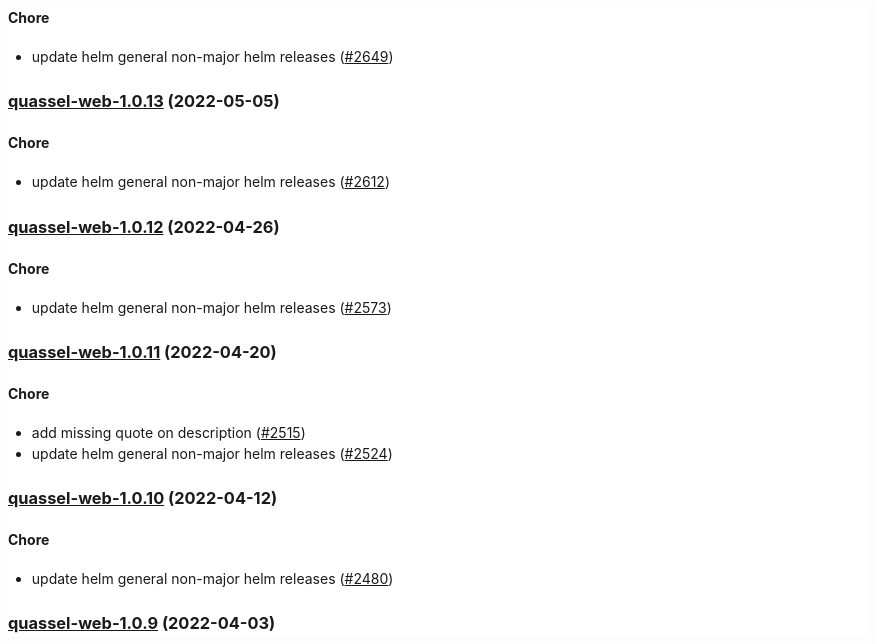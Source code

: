 #### Chore

- update helm general non-major helm releases ([#2649](https://github.com/truecharts/apps/issues/2649))

<a name="quassel-web-1.0.13"></a>

### [quassel-web-1.0.13](https://github.com/truecharts/apps/compare/quassel-web-1.0.12...quassel-web-1.0.13) (2022-05-05)

#### Chore

- update helm general non-major helm releases ([#2612](https://github.com/truecharts/apps/issues/2612))

<a name="quassel-web-1.0.12"></a>

### [quassel-web-1.0.12](https://github.com/truecharts/apps/compare/quassel-web-1.0.11...quassel-web-1.0.12) (2022-04-26)

#### Chore

- update helm general non-major helm releases ([#2573](https://github.com/truecharts/apps/issues/2573))

<a name="quassel-web-1.0.11"></a>

### [quassel-web-1.0.11](https://github.com/truecharts/apps/compare/quassel-web-1.0.10...quassel-web-1.0.11) (2022-04-20)

#### Chore

- add missing quote on description ([#2515](https://github.com/truecharts/apps/issues/2515))
- update helm general non-major helm releases ([#2524](https://github.com/truecharts/apps/issues/2524))

<a name="quassel-web-1.0.10"></a>

### [quassel-web-1.0.10](https://github.com/truecharts/apps/compare/quassel-web-1.0.9...quassel-web-1.0.10) (2022-04-12)

#### Chore

- update helm general non-major helm releases ([#2480](https://github.com/truecharts/apps/issues/2480))

<a name="quassel-web-1.0.9"></a>

### [quassel-web-1.0.9](https://github.com/truecharts/apps/compare/quassel-web-1.0.8...quassel-web-1.0.9) (2022-04-03)
